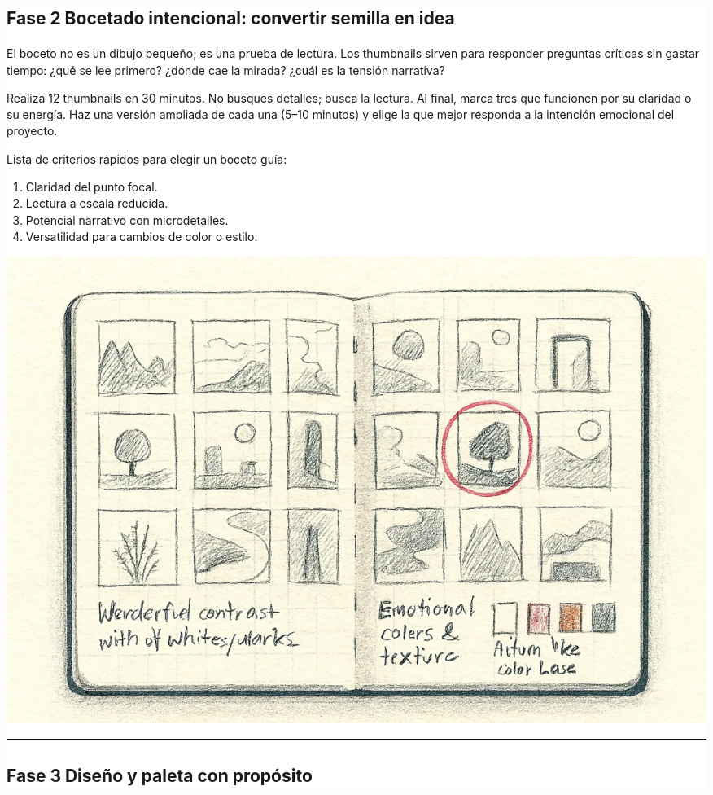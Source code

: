 
## Fase 2 Bocetado intencional: convertir semilla en idea

El boceto no es un dibujo pequeño; es una prueba de lectura. Los thumbnails sirven para responder preguntas críticas sin gastar tiempo: ¿qué se lee primero? ¿dónde cae la mirada? ¿cuál es la tensión narrativa?

Realiza 12 thumbnails en 30 minutos. No busques detalles; busca la lectura. Al final, marca tres que funcionen por su claridad o su energía. Haz una versión ampliada de cada una (5–10 minutos) y elige la que mejor responda a la intención emocional del proyecto.

Lista de criterios rápidos para elegir un boceto guía:

1. Claridad del punto focal.
2. Lectura a escala reducida.
3. Potencial narrativo con microdetalles.
4. Versatilidad para cambios de color o estilo.

![cuaderno abierto con una cuadrícula de thumbnails rápidos, uno marcado con un círculo rojo; estilo gráfico, papel texturado y trazo suelto.](/src/assets/blogs/process_creative/3.webp)

---

## Fase 3 Diseño y paleta con propósito
